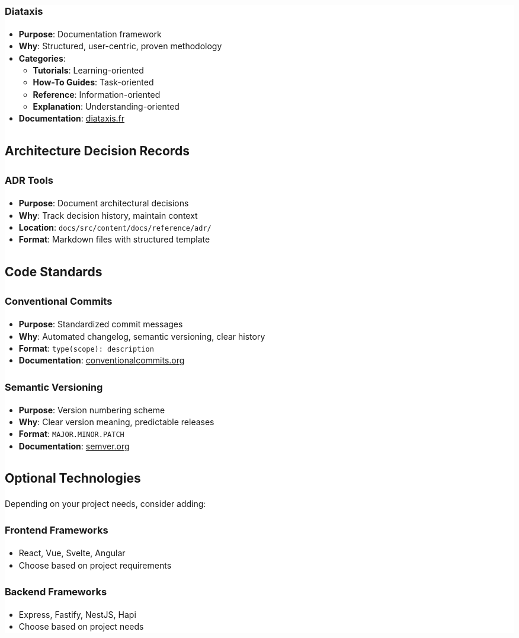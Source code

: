 ### Diataxis

- **Purpose**: Documentation framework
- **Why**: Structured, user-centric, proven methodology
- **Categories**:
  - **Tutorials**: Learning-oriented
  - **How-To Guides**: Task-oriented
  - **Reference**: Information-oriented
  - **Explanation**: Understanding-oriented
- **Documentation**: [diataxis.fr](https://diataxis.fr/)

## Architecture Decision Records

### ADR Tools

- **Purpose**: Document architectural decisions
- **Why**: Track decision history, maintain context
- **Location**: `docs/src/content/docs/reference/adr/`
- **Format**: Markdown files with structured template

## Code Standards

### Conventional Commits

- **Purpose**: Standardized commit messages
- **Why**: Automated changelog, semantic versioning, clear history
- **Format**: `type(scope): description`
- **Documentation**:
  [conventionalcommits.org](https://www.conventionalcommits.org/)

### Semantic Versioning

- **Purpose**: Version numbering scheme
- **Why**: Clear version meaning, predictable releases
- **Format**: `MAJOR.MINOR.PATCH`
- **Documentation**: [semver.org](https://semver.org/)

## Optional Technologies

Depending on your project needs, consider adding:

### Frontend Frameworks

- React, Vue, Svelte, Angular
- Choose based on project requirements

### Backend Frameworks

- Express, Fastify, NestJS, Hapi
- Choose based on project needs

